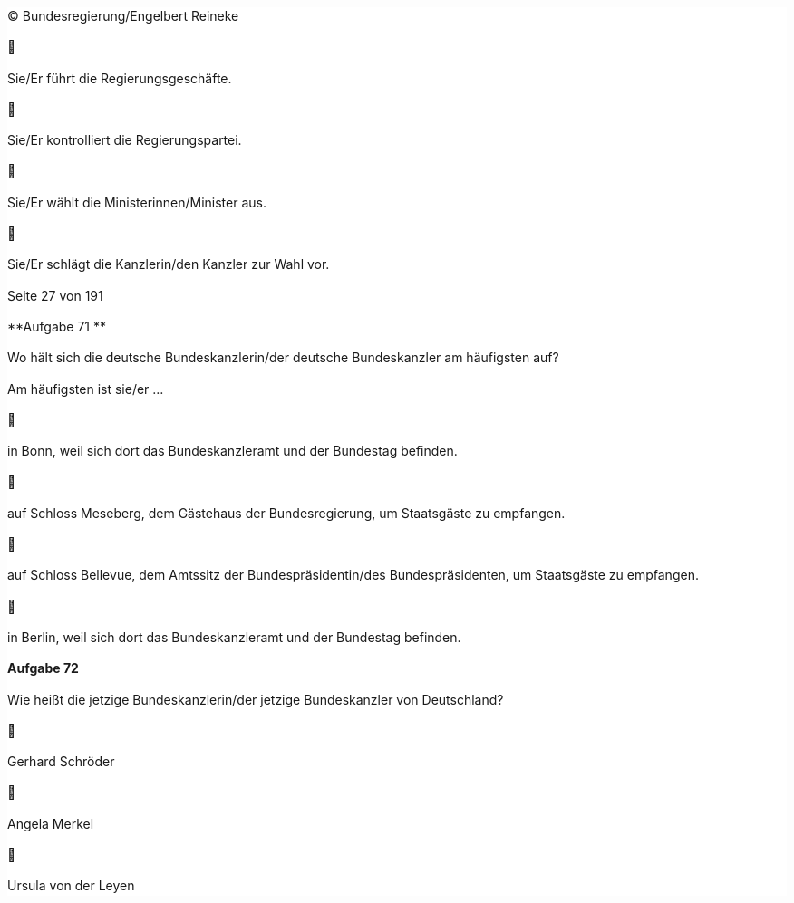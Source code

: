 

© Bundesregierung/Engelbert Reineke 

 

Sie/Er führt die Regierungsgeschäfte. 

 

Sie/Er kontrolliert die Regierungspartei. 

 

Sie/Er wählt die Ministerinnen/Minister aus. 

 

Sie/Er schlägt die Kanzlerin/den Kanzler zur Wahl vor. 





Seite 27 von 191 





**Aufgabe 71 **

Wo hält sich die deutsche Bundeskanzlerin/der deutsche Bundeskanzler am häufigsten auf? 

Am häufigsten ist sie/er … 

 

in Bonn, weil sich dort das Bundeskanzleramt und der Bundestag befinden. 

 

auf Schloss Meseberg, dem Gästehaus der Bundesregierung, um Staatsgäste zu empfangen. 

 

auf Schloss Bellevue, dem Amtssitz der Bundespräsidentin/des Bundespräsidenten, um Staatsgäste zu empfangen. 

 

in Berlin, weil sich dort das Bundeskanzleramt und der Bundestag befinden. 

**Aufgabe 72**

Wie heißt die jetzige Bundeskanzlerin/der jetzige Bundeskanzler von Deutschland? 

 

Gerhard Schröder 

 

Angela Merkel

 

Ursula von der Leyen
